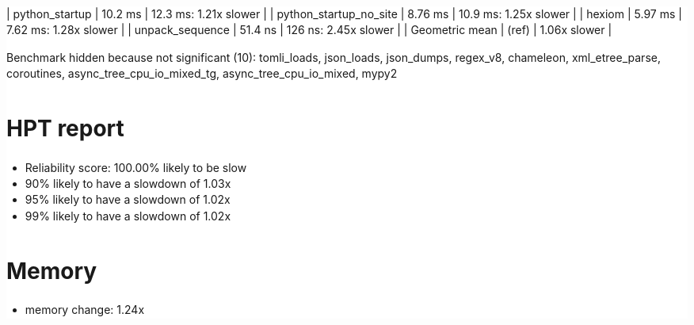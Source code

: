 | python_startup            | 10.2 ms                                                                                                           | 12.3 ms: 1.21x slower                                                                                                 |
| python_startup_no_site    | 8.76 ms                                                                                                           | 10.9 ms: 1.25x slower                                                                                                 |
| hexiom                    | 5.97 ms                                                                                                           | 7.62 ms: 1.28x slower                                                                                                 |
| unpack_sequence           | 51.4 ns                                                                                                           | 126 ns: 2.45x slower                                                                                                  |
| Geometric mean            | (ref)                                                                                                             | 1.06x slower                                                                                                          |

Benchmark hidden because not significant (10): tomli_loads, json_loads, json_dumps, regex_v8, chameleon, xml_etree_parse, coroutines, async_tree_cpu_io_mixed_tg, async_tree_cpu_io_mixed, mypy2


# HPT report

- Reliability score: 100.00% likely to be slow
- 90% likely to have a slowdown of 1.03x
- 95% likely to have a slowdown of 1.02x
- 99% likely to have a slowdown of 1.02x


# Memory

- memory change: 1.24x